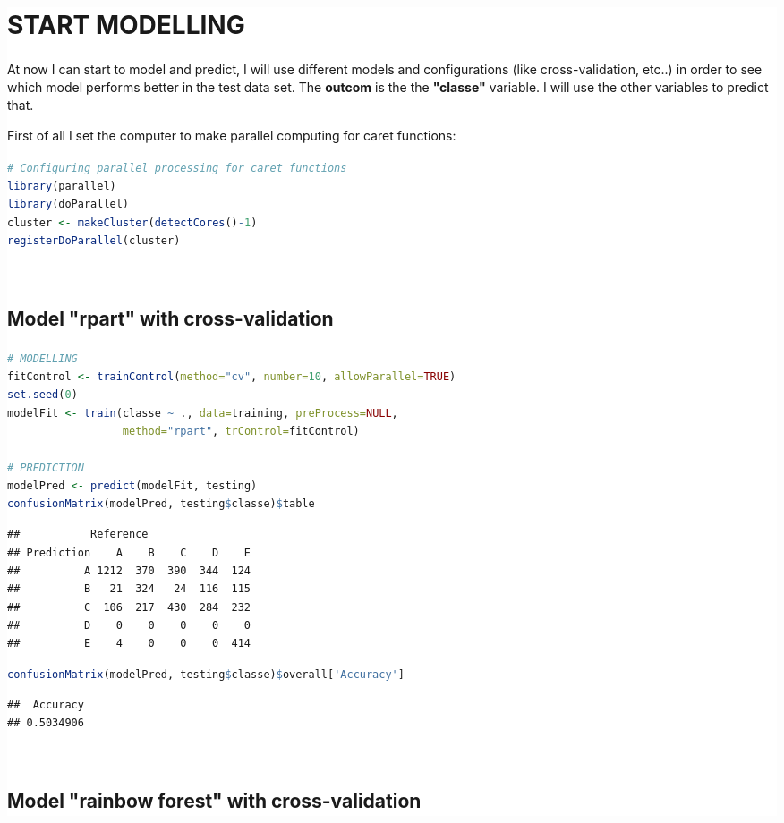 # START MODELLING

At now I can start to model and predict, I will use different models and configurations (like cross-validation, etc..) in order to see which model performs better in the test data set. The **outcom** is the the **"classe"** variable. I will use the other variables to predict that.

First of all I set the computer to make parallel computing for caret functions:


```r
# Configuring parallel processing for caret functions
library(parallel)
library(doParallel)
cluster <- makeCluster(detectCores()-1)
registerDoParallel(cluster)
```


<br>

## Model "rpart" with cross-validation


```r
# MODELLING
fitControl <- trainControl(method="cv", number=10, allowParallel=TRUE)
set.seed(0)
modelFit <- train(classe ~ ., data=training, preProcess=NULL,
                  method="rpart", trControl=fitControl)

# PREDICTION
modelPred <- predict(modelFit, testing)
confusionMatrix(modelPred, testing$classe)$table
```

```
##           Reference
## Prediction    A    B    C    D    E
##          A 1212  370  390  344  124
##          B   21  324   24  116  115
##          C  106  217  430  284  232
##          D    0    0    0    0    0
##          E    4    0    0    0  414
```

```r
confusionMatrix(modelPred, testing$classe)$overall['Accuracy']
```

```
##  Accuracy 
## 0.5034906
```

<br>

## Model "rainbow forest" with cross-validation
